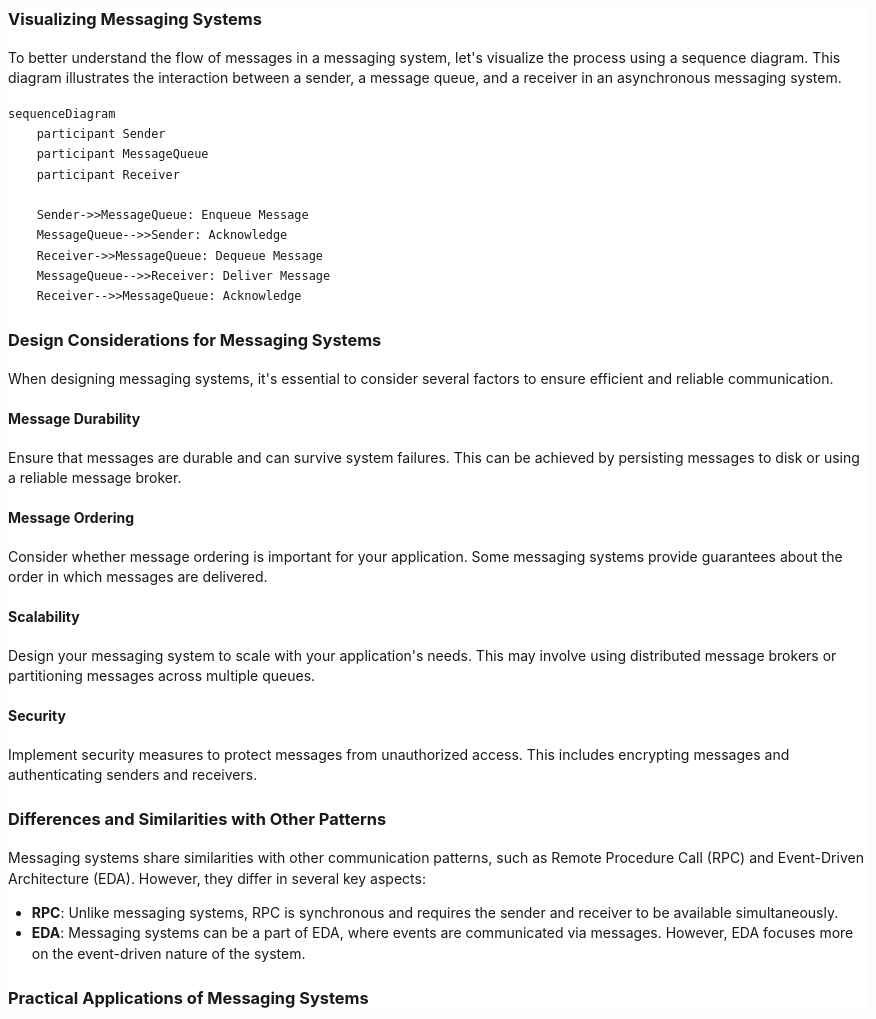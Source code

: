 ### Visualizing Messaging Systems

To better understand the flow of messages in a messaging system, let's visualize the process using a sequence diagram. This diagram illustrates the interaction between a sender, a message queue, and a receiver in an asynchronous messaging system.

```mermaid
sequenceDiagram
    participant Sender
    participant MessageQueue
    participant Receiver

    Sender->>MessageQueue: Enqueue Message
    MessageQueue-->>Sender: Acknowledge
    Receiver->>MessageQueue: Dequeue Message
    MessageQueue-->>Receiver: Deliver Message
    Receiver-->>MessageQueue: Acknowledge
```

### Design Considerations for Messaging Systems

When designing messaging systems, it's essential to consider several factors to ensure efficient and reliable communication.

#### Message Durability

Ensure that messages are durable and can survive system failures. This can be achieved by persisting messages to disk or using a reliable message broker.

#### Message Ordering

Consider whether message ordering is important for your application. Some messaging systems provide guarantees about the order in which messages are delivered.

#### Scalability

Design your messaging system to scale with your application's needs. This may involve using distributed message brokers or partitioning messages across multiple queues.

#### Security

Implement security measures to protect messages from unauthorized access. This includes encrypting messages and authenticating senders and receivers.

### Differences and Similarities with Other Patterns

Messaging systems share similarities with other communication patterns, such as Remote Procedure Call (RPC) and Event-Driven Architecture (EDA). However, they differ in several key aspects:

- **RPC**: Unlike messaging systems, RPC is synchronous and requires the sender and receiver to be available simultaneously.
- **EDA**: Messaging systems can be a part of EDA, where events are communicated via messages. However, EDA focuses more on the event-driven nature of the system.

### Practical Applications of Messaging Systems
